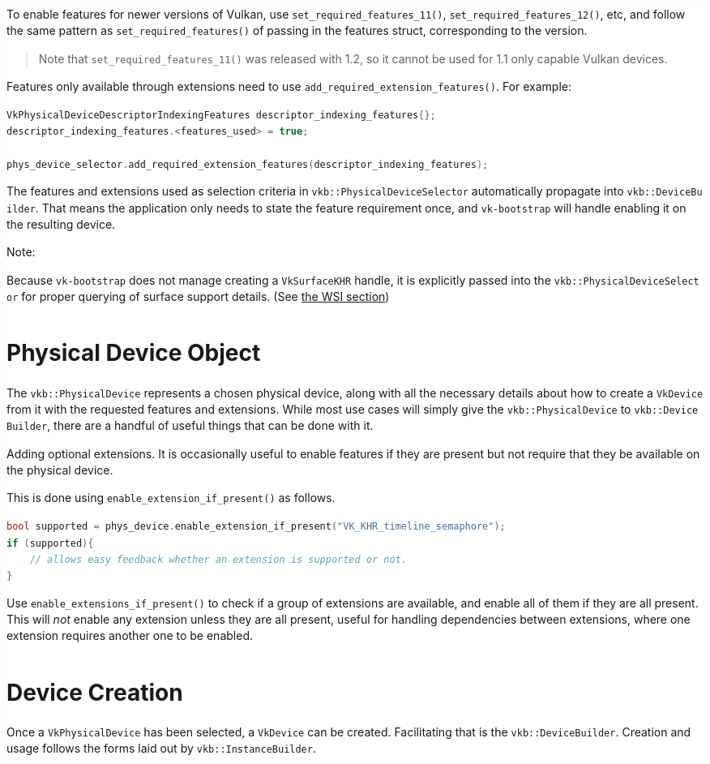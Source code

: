 To enable features for newer versions of Vulkan, use `set_required_features_11()`, `set_required_features_12()`, etc, and follow the same pattern as `set_required_features()` of passing in the features struct, corresponding to the version.

> Note that `set_required_features_11()` was released with 1.2, so it cannot be used for 1.1 only capable Vulkan devices.

Features only available through extensions need to use `add_required_extension_features()`. For example:

```cpp
VkPhysicalDeviceDescriptorIndexingFeatures descriptor_indexing_features{};
descriptor_indexing_features.<features_used> = true;

phys_device_selector.add_required_extension_features(descriptor_indexing_features);
```

The features and extensions used as selection criteria in `vkb::PhysicalDeviceSelector` automatically propagate into `vkb::DeviceBuilder`. That means the application only needs to state the feature requirement once, and `vk-bootstrap` will handle enabling it on the resulting device.

Note:

Because `vk-bootstrap` does not manage creating a `VkSurfaceKHR` handle, it is explicitly passed into the `vkb::PhysicalDeviceSelector` for proper querying of surface support details. (See [the WSI section](#wsi))


# Physical Device Object

The `vkb::PhysicalDevice` represents a chosen physical device, along with all the necessary details about how to create a `VkDevice` from it with the requested features and extensions. While most use cases will simply give the  `vkb::PhysicalDevice` to `vkb::DeviceBuilder`, there are a handful of useful things that can be done with it.

Adding optional extensions. It is occasionally useful to enable features if they are present but not require that they be available on the physical device.

This is done using `enable_extension_if_present()` as follows.

```cpp
bool supported = phys_device.enable_extension_if_present("VK_KHR_timeline_semaphore");
if (supported){
    // allows easy feedback whether an extension is supported or not.
}
```

Use `enable_extensions_if_present()` to check if a group of extensions are available, and enable all of them if they are all present. This will *not* enable any extension unless they are all present, useful for handling dependencies between extensions, where one extension requires another one to be enabled.

# Device Creation

Once a `VkPhysicalDevice` has been selected, a `VkDevice` can be created. Facilitating that is the `vkb::DeviceBuilder`. Creation and usage follows the forms laid out by `vkb::InstanceBuilder`.
